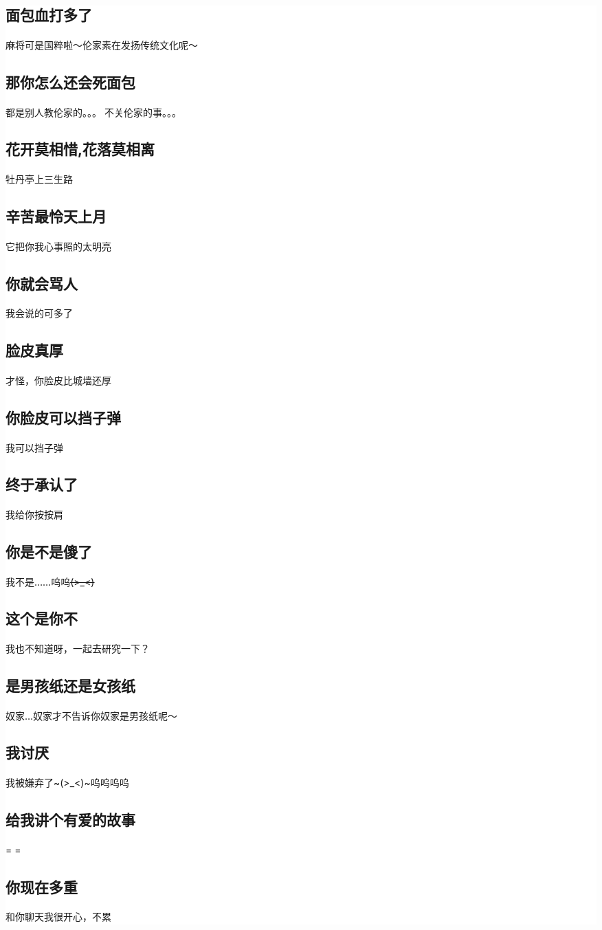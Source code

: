 ## 面包血打多了
麻将可是国粹啦～伦家素在发扬传统文化呢～

## 那你怎么还会死面包
都是别人教伦家的。。。 不关伦家的事。。。

## 花开莫相惜,花落莫相离
牡丹亭上三生路

## 辛苦最怜天上月
它把你我心事照的太明亮

## 你就会骂人
我会说的可多了

## 脸皮真厚
才怪，你脸皮比城墙还厚

## 你脸皮可以挡子弹
我可以挡子弹

## 终于承认了
我给你按按肩

## 你是不是傻了
我不是……呜呜~~~~(>_<)~~~~

## 这个是你不
我也不知道呀，一起去研究一下？

## 是男孩纸还是女孩纸
奴家…奴家才不告诉你奴家是男孩纸呢～

## 我讨厌
我被嫌弃了~(>_<)~呜呜呜呜

## 给我讲个有爱的故事
= =

## 你现在多重
和你聊天我很开心，不累
